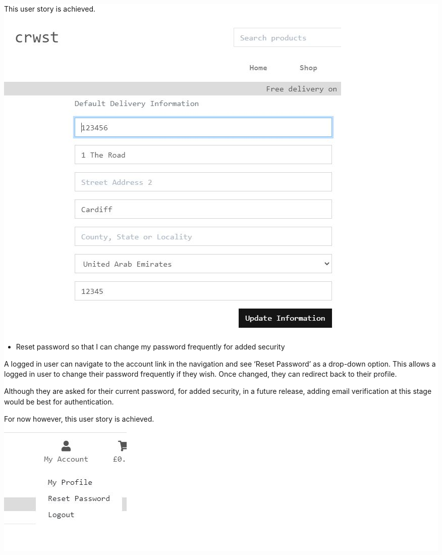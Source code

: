 This user story is achieved. 

![Log in](images/userstories/profiledetails.JPG)

* Reset password so that I can change my password frequently for added security 

A logged in user can navigate to the account link in the navigation and see ‘Reset Password’ as a drop-down option. This allows a logged in user to change their password frequently if they wish. Once changed, they can redirect back to their profile.

Although they are asked for their current password, for added security, in a future release, adding email verification at this stage would be best for authentication.

For now however, this user story is achieved.

![Update Password](images/userstories/updatepassword.JPG)
